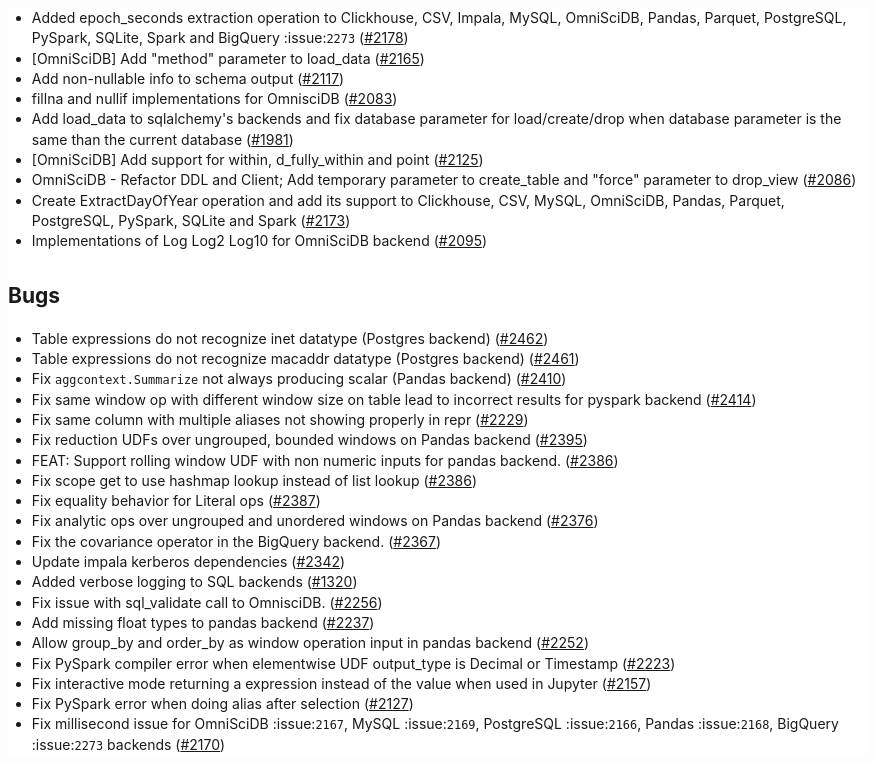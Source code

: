 * Added epoch_seconds extraction operation to Clickhouse, CSV, Impala, MySQL, OmniSciDB, Pandas, Parquet, PostgreSQL, PySpark, SQLite, Spark and BigQuery :issue:`2273` ([#2178](https://github.com/ibis-project/ibis/issues/2178))
* [OmniSciDB] Add "method" parameter to load_data ([#2165](https://github.com/ibis-project/ibis/issues/2165))
* Add non-nullable info to schema output ([#2117](https://github.com/ibis-project/ibis/issues/2117))
* fillna and nullif implementations for OmnisciDB ([#2083](https://github.com/ibis-project/ibis/issues/2083))
* Add load_data to sqlalchemy's backends and fix database parameter for load/create/drop when database parameter is the same than the current database ([#1981](https://github.com/ibis-project/ibis/issues/1981))
* [OmniSciDB] Add support for within, d_fully_within and point ([#2125](https://github.com/ibis-project/ibis/issues/2125))
* OmniSciDB - Refactor DDL and Client; Add temporary parameter to create_table and "force" parameter to drop_view ([#2086](https://github.com/ibis-project/ibis/issues/2086))
* Create ExtractDayOfYear operation and add its support to Clickhouse, CSV, MySQL, OmniSciDB, Pandas, Parquet, PostgreSQL, PySpark, SQLite and Spark ([#2173](https://github.com/ibis-project/ibis/issues/2173))
* Implementations of Log Log2 Log10 for OmniSciDB backend ([#2095](https://github.com/ibis-project/ibis/issues/2095))

## Bugs

* Table expressions do not recognize inet datatype (Postgres backend) ([#2462](https://github.com/ibis-project/ibis/issues/2462))
* Table expressions do not recognize macaddr datatype (Postgres backend) ([#2461](https://github.com/ibis-project/ibis/issues/2461))
* Fix ``aggcontext.Summarize`` not always producing scalar (Pandas backend) ([#2410](https://github.com/ibis-project/ibis/issues/2410))
* Fix same window op with different window size on table lead to incorrect results for pyspark backend ([#2414](https://github.com/ibis-project/ibis/issues/2414))
* Fix same column with multiple aliases not showing properly in repr ([#2229](https://github.com/ibis-project/ibis/issues/2229))
* Fix reduction UDFs over ungrouped, bounded windows on Pandas backend ([#2395](https://github.com/ibis-project/ibis/issues/2395))
* FEAT: Support rolling window UDF with non numeric inputs for pandas backend. ([#2386](https://github.com/ibis-project/ibis/issues/2386))
* Fix scope get to use hashmap lookup instead of list lookup ([#2386](https://github.com/ibis-project/ibis/issues/2386))
* Fix equality behavior for Literal ops ([#2387](https://github.com/ibis-project/ibis/issues/2387))
* Fix analytic ops over ungrouped and unordered windows on Pandas backend ([#2376](https://github.com/ibis-project/ibis/issues/2376))
* Fix the covariance operator in the BigQuery backend. ([#2367](https://github.com/ibis-project/ibis/issues/2367))
* Update impala kerberos dependencies ([#2342](https://github.com/ibis-project/ibis/issues/2342))
* Added verbose logging to SQL backends ([#1320](https://github.com/ibis-project/ibis/issues/1320))
* Fix issue with sql_validate call to OmnisciDB. ([#2256](https://github.com/ibis-project/ibis/issues/2256))
* Add missing float types to pandas backend ([#2237](https://github.com/ibis-project/ibis/issues/2237))
* Allow group_by and order_by as window operation input in pandas backend ([#2252](https://github.com/ibis-project/ibis/issues/2252))
* Fix PySpark compiler error when elementwise UDF output_type is Decimal or Timestamp ([#2223](https://github.com/ibis-project/ibis/issues/2223))
* Fix interactive mode returning a expression instead of the value when used in Jupyter ([#2157](https://github.com/ibis-project/ibis/issues/2157))
* Fix PySpark error when doing alias after selection ([#2127](https://github.com/ibis-project/ibis/issues/2127))
* Fix millisecond issue for OmniSciDB :issue:`2167`, MySQL :issue:`2169`, PostgreSQL :issue:`2166`, Pandas :issue:`2168`, BigQuery :issue:`2273` backends ([#2170](https://github.com/ibis-project/ibis/issues/2170))